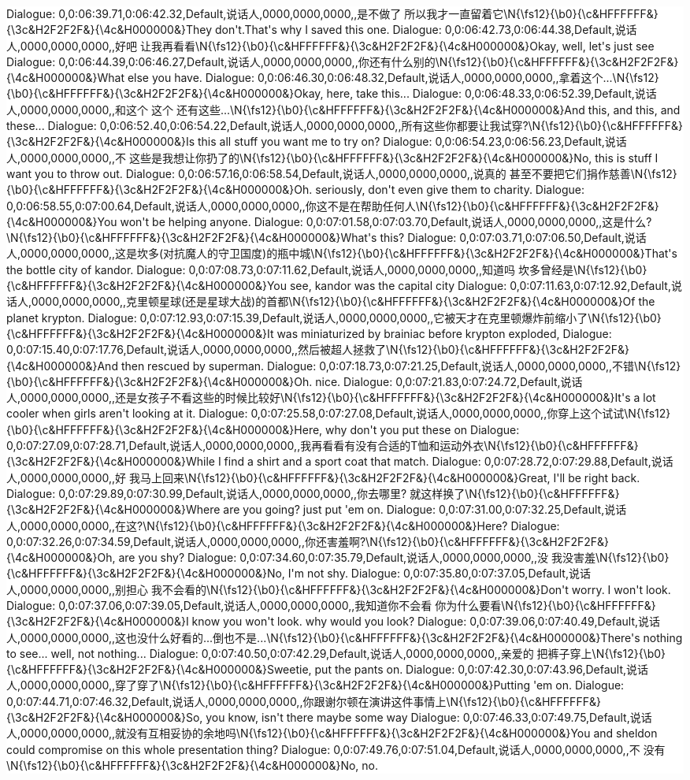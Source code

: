Dialogue: 0,0:06:39.71,0:06:42.32,Default,说话人,0000,0000,0000,,是不做了  所以我才一直留着它\N{\fs12}{\b0}{\c&HFFFFFF&}{\3c&H2F2F2F&}{\4c&H000000&}They don't.That's why I saved this one.
Dialogue: 0,0:06:42.73,0:06:44.38,Default,说话人,0000,0000,0000,,好吧  让我再看看\N{\fs12}{\b0}{\c&HFFFFFF&}{\3c&H2F2F2F&}{\4c&H000000&}Okay, well, let's just see
Dialogue: 0,0:06:44.39,0:06:46.27,Default,说话人,0000,0000,0000,,你还有什么别的\N{\fs12}{\b0}{\c&HFFFFFF&}{\3c&H2F2F2F&}{\4c&H000000&}What else you have.
Dialogue: 0,0:06:46.30,0:06:48.32,Default,说话人,0000,0000,0000,,拿着这个...\N{\fs12}{\b0}{\c&HFFFFFF&}{\3c&H2F2F2F&}{\4c&H000000&}Okay, here, take this...
Dialogue: 0,0:06:48.33,0:06:52.39,Default,说话人,0000,0000,0000,,和这个  这个  还有这些...\N{\fs12}{\b0}{\c&HFFFFFF&}{\3c&H2F2F2F&}{\4c&H000000&}And this, and this, and these...
Dialogue: 0,0:06:52.40,0:06:54.22,Default,说话人,0000,0000,0000,,所有这些你都要让我试穿?\N{\fs12}{\b0}{\c&HFFFFFF&}{\3c&H2F2F2F&}{\4c&H000000&}Is this all stuff you want me to try on?
Dialogue: 0,0:06:54.23,0:06:56.23,Default,说话人,0000,0000,0000,,不  这些是我想让你扔了的\N{\fs12}{\b0}{\c&HFFFFFF&}{\3c&H2F2F2F&}{\4c&H000000&}No, this is stuff I want you to throw out.
Dialogue: 0,0:06:57.16,0:06:58.54,Default,说话人,0000,0000,0000,,说真的  甚至不要把它们捐作慈善\N{\fs12}{\b0}{\c&HFFFFFF&}{\3c&H2F2F2F&}{\4c&H000000&}Oh. seriously, don't even give them to charity.
Dialogue: 0,0:06:58.55,0:07:00.64,Default,说话人,0000,0000,0000,,你这不是在帮助任何人\N{\fs12}{\b0}{\c&HFFFFFF&}{\3c&H2F2F2F&}{\4c&H000000&}You won't be helping anyone.
Dialogue: 0,0:07:01.58,0:07:03.70,Default,说话人,0000,0000,0000,,这是什么?\N{\fs12}{\b0}{\c&HFFFFFF&}{\3c&H2F2F2F&}{\4c&H000000&}What's this?
Dialogue: 0,0:07:03.71,0:07:06.50,Default,说话人,0000,0000,0000,,这是坎多(对抗魔人的守卫国度)的瓶中城\N{\fs12}{\b0}{\c&HFFFFFF&}{\3c&H2F2F2F&}{\4c&H000000&}That's the bottle city of kandor.
Dialogue: 0,0:07:08.73,0:07:11.62,Default,说话人,0000,0000,0000,,知道吗  坎多曾经是\N{\fs12}{\b0}{\c&HFFFFFF&}{\3c&H2F2F2F&}{\4c&H000000&}You see, kandor was the capital city
Dialogue: 0,0:07:11.63,0:07:12.92,Default,说话人,0000,0000,0000,,克里顿星球(还是星球大战)的首都\N{\fs12}{\b0}{\c&HFFFFFF&}{\3c&H2F2F2F&}{\4c&H000000&}Of the planet krypton.
Dialogue: 0,0:07:12.93,0:07:15.39,Default,说话人,0000,0000,0000,,它被天才在克里顿爆炸前缩小了\N{\fs12}{\b0}{\c&HFFFFFF&}{\3c&H2F2F2F&}{\4c&H000000&}It was miniaturized by brainiac before krypton exploded,
Dialogue: 0,0:07:15.40,0:07:17.76,Default,说话人,0000,0000,0000,,然后被超人拯救了\N{\fs12}{\b0}{\c&HFFFFFF&}{\3c&H2F2F2F&}{\4c&H000000&}And then rescued by superman.
Dialogue: 0,0:07:18.73,0:07:21.25,Default,说话人,0000,0000,0000,,不错\N{\fs12}{\b0}{\c&HFFFFFF&}{\3c&H2F2F2F&}{\4c&H000000&}Oh. nice.
Dialogue: 0,0:07:21.83,0:07:24.72,Default,说话人,0000,0000,0000,,还是女孩子不看这些的时候比较好\N{\fs12}{\b0}{\c&HFFFFFF&}{\3c&H2F2F2F&}{\4c&H000000&}It's a lot cooler when girls aren't looking at it.
Dialogue: 0,0:07:25.58,0:07:27.08,Default,说话人,0000,0000,0000,,你穿上这个试试\N{\fs12}{\b0}{\c&HFFFFFF&}{\3c&H2F2F2F&}{\4c&H000000&}Here, why don't you put these on
Dialogue: 0,0:07:27.09,0:07:28.71,Default,说话人,0000,0000,0000,,我再看看有没有合适的T恤和运动外衣\N{\fs12}{\b0}{\c&HFFFFFF&}{\3c&H2F2F2F&}{\4c&H000000&}While I find a shirt and a sport coat that match.
Dialogue: 0,0:07:28.72,0:07:29.88,Default,说话人,0000,0000,0000,,好  我马上回来\N{\fs12}{\b0}{\c&HFFFFFF&}{\3c&H2F2F2F&}{\4c&H000000&}Great, I'll be right back.
Dialogue: 0,0:07:29.89,0:07:30.99,Default,说话人,0000,0000,0000,,你去哪里?  就这样换了\N{\fs12}{\b0}{\c&HFFFFFF&}{\3c&H2F2F2F&}{\4c&H000000&}Where are you going? just put 'em on.
Dialogue: 0,0:07:31.00,0:07:32.25,Default,说话人,0000,0000,0000,,在这?\N{\fs12}{\b0}{\c&HFFFFFF&}{\3c&H2F2F2F&}{\4c&H000000&}Here?
Dialogue: 0,0:07:32.26,0:07:34.59,Default,说话人,0000,0000,0000,,你还害羞啊?\N{\fs12}{\b0}{\c&HFFFFFF&}{\3c&H2F2F2F&}{\4c&H000000&}Oh, are you shy?
Dialogue: 0,0:07:34.60,0:07:35.79,Default,说话人,0000,0000,0000,,没  我没害羞\N{\fs12}{\b0}{\c&HFFFFFF&}{\3c&H2F2F2F&}{\4c&H000000&}No, I'm not shy.
Dialogue: 0,0:07:35.80,0:07:37.05,Default,说话人,0000,0000,0000,,别担心  我不会看的\N{\fs12}{\b0}{\c&HFFFFFF&}{\3c&H2F2F2F&}{\4c&H000000&}Don't worry. I won't look.
Dialogue: 0,0:07:37.06,0:07:39.05,Default,说话人,0000,0000,0000,,我知道你不会看  你为什么要看\N{\fs12}{\b0}{\c&HFFFFFF&}{\3c&H2F2F2F&}{\4c&H000000&}I know you won't look. why would you look?
Dialogue: 0,0:07:39.06,0:07:40.49,Default,说话人,0000,0000,0000,,这也没什么好看的...倒也不是...\N{\fs12}{\b0}{\c&HFFFFFF&}{\3c&H2F2F2F&}{\4c&H000000&}There's nothing to see... well, not nothing...
Dialogue: 0,0:07:40.50,0:07:42.29,Default,说话人,0000,0000,0000,,亲爱的  把裤子穿上\N{\fs12}{\b0}{\c&HFFFFFF&}{\3c&H2F2F2F&}{\4c&H000000&}Sweetie, put the pants on.
Dialogue: 0,0:07:42.30,0:07:43.96,Default,说话人,0000,0000,0000,,穿了穿了\N{\fs12}{\b0}{\c&HFFFFFF&}{\3c&H2F2F2F&}{\4c&H000000&}Putting 'em on.
Dialogue: 0,0:07:44.71,0:07:46.32,Default,说话人,0000,0000,0000,,你跟谢尔顿在演讲这件事情上\N{\fs12}{\b0}{\c&HFFFFFF&}{\3c&H2F2F2F&}{\4c&H000000&}So, you know, isn't there maybe some way
Dialogue: 0,0:07:46.33,0:07:49.75,Default,说话人,0000,0000,0000,,就没有互相妥协的余地吗\N{\fs12}{\b0}{\c&HFFFFFF&}{\3c&H2F2F2F&}{\4c&H000000&}You and sheldon could compromise on this whole presentation thing?
Dialogue: 0,0:07:49.76,0:07:51.04,Default,说话人,0000,0000,0000,,不  没有\N{\fs12}{\b0}{\c&HFFFFFF&}{\3c&H2F2F2F&}{\4c&H000000&}No, no.